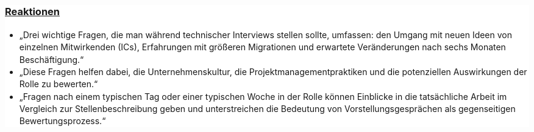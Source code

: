 ### [Reaktionen](https://news.ycombinator.com/item?id=41404117)

- „Drei wichtige Fragen, die man während technischer Interviews stellen sollte, umfassen: den Umgang mit neuen Ideen von einzelnen Mitwirkenden (ICs), Erfahrungen mit größeren Migrationen und erwartete Veränderungen nach sechs Monaten Beschäftigung.“
- „Diese Fragen helfen dabei, die Unternehmenskultur, die Projektmanagementpraktiken und die potenziellen Auswirkungen der Rolle zu bewerten.“
- „Fragen nach einem typischen Tag oder einer typischen Woche in der Rolle können Einblicke in die tatsächliche Arbeit im Vergleich zur Stellenbeschreibung geben und unterstreichen die Bedeutung von Vorstellungsgesprächen als gegenseitigen Bewertungsprozess.“

<head>
  <meta property="og:title" content="„Ist mein Sehvermögen so schlecht? Nein, es ist nur ein Fehler in Apples Rechner.“" />
  <meta property="og:type" content="website" />
  <meta property="og:image" content="https://og.cho.sh/api/og/?title=%E2%80%9EIst%20mein%20Sehverm%C3%B6gen%20so%20schlecht%3F%20Nein%2C%20es%20ist%20nur%20ein%20Fehler%20in%20Apples%20Rechner.%E2%80%9C&subheading=Samstag%2C%2031.%20August%202024%3A%20Hacker%20News%20Zusammenfassung" />
</head>
